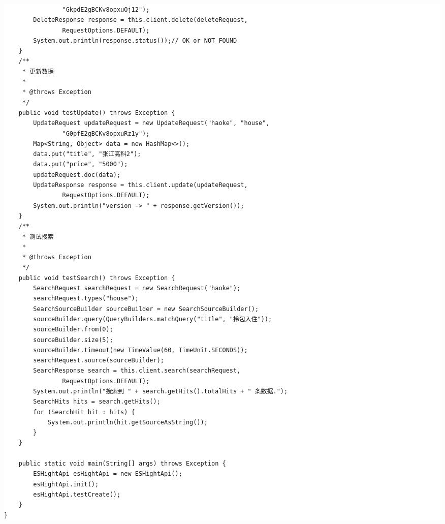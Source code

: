 ```
                "GkpdE2gBCKv8opxuOj12");
        DeleteResponse response = this.client.delete(deleteRequest,
                RequestOptions.DEFAULT);
        System.out.println(response.status());// OK or NOT_FOUND
    }
    /**
     * 更新数据
     *
     * @throws Exception
     */
    public void testUpdate() throws Exception {
        UpdateRequest updateRequest = new UpdateRequest("haoke", "house",
                "G0pfE2gBCKv8opxuRz1y");
        Map<String, Object> data = new HashMap<>();
        data.put("title", "张江高科2");
        data.put("price", "5000");
        updateRequest.doc(data);
        UpdateResponse response = this.client.update(updateRequest,
                RequestOptions.DEFAULT);
        System.out.println("version -> " + response.getVersion());
    }
    /**
     * 测试搜索
     *
     * @throws Exception
     */
    public void testSearch() throws Exception {
        SearchRequest searchRequest = new SearchRequest("haoke");
        searchRequest.types("house");
        SearchSourceBuilder sourceBuilder = new SearchSourceBuilder();
        sourceBuilder.query(QueryBuilders.matchQuery("title", "拎包入住"));
        sourceBuilder.from(0);
        sourceBuilder.size(5);
        sourceBuilder.timeout(new TimeValue(60, TimeUnit.SECONDS));
        searchRequest.source(sourceBuilder);
        SearchResponse search = this.client.search(searchRequest,
                RequestOptions.DEFAULT);
        System.out.println("搜索到 " + search.getHits().totalHits + " 条数据.");
        SearchHits hits = search.getHits();
        for (SearchHit hit : hits) {
            System.out.println(hit.getSourceAsString());
        }
    }

    public static void main(String[] args) throws Exception {
        ESHightApi esHightApi = new ESHightApi();
        esHightApi.init();
        esHightApi.testCreate();
    }
}

```